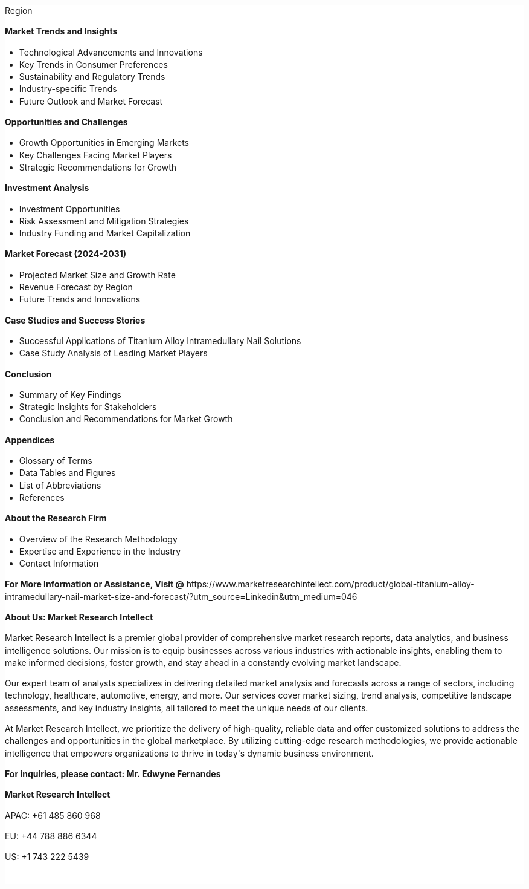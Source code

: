 Region</li></ul><p><strong>Market Trends and Insights</strong></p><ul><li>Technological Advancements and Innovations</li><li>Key Trends in Consumer Preferences</li><li>Sustainability and Regulatory Trends</li><li>Industry-specific Trends</li><li>Future Outlook and Market Forecast</li></ul><p><strong>Opportunities and Challenges</strong></p><ul><li>Growth Opportunities in Emerging Markets</li><li>Key Challenges Facing Market Players</li><li>Strategic Recommendations for Growth</li></ul><p><strong>Investment Analysis</strong></p><ul><li>Investment Opportunities</li><li>Risk Assessment and Mitigation Strategies</li><li>Industry Funding and Market Capitalization</li></ul><p><strong>Market Forecast (2024-2031)</strong></p><ul><li>Projected Market Size and Growth Rate</li><li>Revenue Forecast by Region</li><li>Future Trends and Innovations</li></ul><p><strong>Case Studies and Success Stories</strong></p><ul><li>Successful Applications of Titanium Alloy Intramedullary Nail Solutions</li><li>Case Study Analysis of Leading Market Players</li></ul><p><strong>Conclusion</strong></p><ul><li>Summary of Key Findings</li><li>Strategic Insights for Stakeholders</li><li>Conclusion and Recommendations for Market Growth</li></ul><p><strong>Appendices</strong></p><ul><li>Glossary of Terms</li><li>Data Tables and Figures</li><li>List of Abbreviations</li><li>References</li></ul><p><strong>About the Research Firm</strong></p><ul><li>Overview of the Research Methodology</li><li>Expertise and Experience in the Industry</li><li>Contact Information</li></ul></div><div class="article-main__content" data-test-id="publishing-text-block"><p><span class="font-[700]"><strong>For More Information or Assistance, Visit @</strong>&nbsp;<a href="https://www.marketresearchintellect.com/product/global-titanium-alloy-intramedullary-nail-market-size-and-forecast/?utm_source=Linkedin&utm_medium=046">https://www.marketresearchintellect.com/product/global-titanium-alloy-intramedullary-nail-market-size-and-forecast/?utm_source=Linkedin&utm_medium=046</a></span></p><p><strong>About Us: Market Research Intellect</strong></p><p>Market Research Intellect is a premier global provider of comprehensive market research reports, data analytics, and business intelligence solutions. Our mission is to equip businesses across various industries with actionable insights, enabling them to make informed decisions, foster growth, and stay ahead in a constantly evolving market landscape.</p><p>Our expert team of analysts specializes in delivering detailed market analysis and forecasts across a range of sectors, including technology, healthcare, automotive, energy, and more. Our services cover market sizing, trend analysis, competitive landscape assessments, and key industry insights, all tailored to meet the unique needs of our clients.</p><p>At Market Research Intellect, we prioritize the delivery of high-quality, reliable data and offer customized solutions to address the challenges and opportunities in the global marketplace. By utilizing cutting-edge research methodologies, we provide actionable intelligence that empowers organizations to thrive in today's dynamic business environment.</p><p><strong>For inquiries, please contact: Mr. Edwyne Fernandes</strong></p><p><strong>Market Research Intellect</strong></p><p>APAC: +61 485 860 968</p><p>EU: +44 788 886 6344</p><p>US: +1 743 222 5439</p></div><div class="article-main__content" data-test-id="publishing-text-block">&nbsp;</div>
